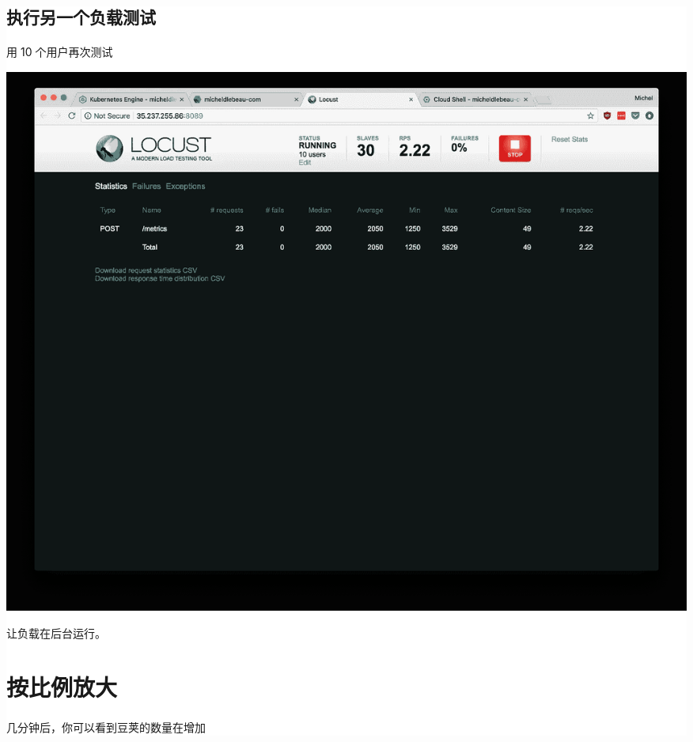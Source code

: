 
## 执行另一个负载测试

用 10 个用户再次测试

![](img/f81839cabfc59781baf80a7a5794fe8d.png)

让负载在后台运行。

# 按比例放大

几分钟后，你可以看到豆荚的数量在增加
